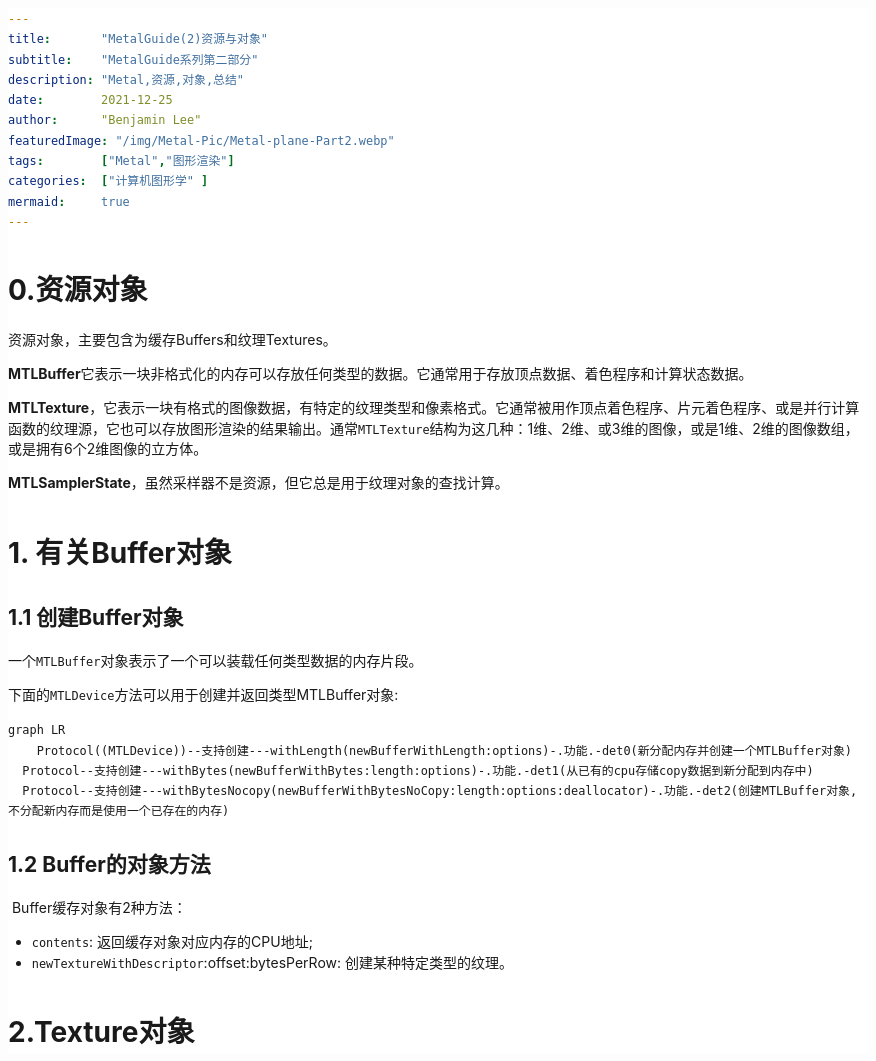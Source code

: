 ```yaml
---
title:       "MetalGuide(2)资源与对象"
subtitle:    "MetalGuide系列第二部分"
description: "Metal,资源,对象,总结"
date:        2021-12-25
author:      "Benjamin Lee"
featuredImage: "/img/Metal-Pic/Metal-plane-Part2.webp"
tags:        ["Metal","图形渲染"]
categories:  ["计算机图形学" ]
mermaid:     true
---
```



# 0.资源对象
   资源对象，主要包含为缓存Buffers和纹理Textures。

​	**MTLBuffer**它表示一块非格式化的内存可以存放任何类型的数据。它通常用于存放顶点数据、着色程序和计算状态数据。

​	**MTLTexture**，它表示一块有格式的图像数据，有特定的纹理类型和像素格式。它通常被用作顶点着色程序、片元着色程序、或是并行计算函数的纹理源，它也可以存放图形渲染的结果输出。通常`MTLTexture`结构为这几种：1维、2维、或3维的图像，或是1维、2维的图像数组，或是拥有6个2维图像的立方体。

​	**MTLSamplerState**，虽然采样器不是资源，但它总是用于纹理对象的查找计算。

# 1. 有关Buffer对象

## 1.1 创建Buffer对象

​	一个`MTLBuffer`对象表示了一个可以装载任何类型数据的内存片段。

​	下面的`MTLDevice`方法可以用于创建并返回类型MTLBuffer对象:

```mermaid
graph LR
	Protocol((MTLDevice))--支持创建---withLength(newBufferWithLength:options)-.功能.-det0(新分配内存并创建一个MTLBuffer对象)
  Protocol--支持创建---withBytes(newBufferWithBytes:length:options)-.功能.-det1(从已有的cpu存储copy数据到新分配到内存中)
  Protocol--支持创建---withBytesNocopy(newBufferWithBytesNoCopy:length:options:deallocator)-.功能.-det2(创建MTLBuffer对象,不分配新内存而是使用一个已存在的内存)
```

## 1.2 Buffer的对象方法

​	Buffer缓存对象有2种方法：

- `contents`: 返回缓存对象对应内存的CPU地址;
- `newTextureWithDescriptor`:offset:bytesPerRow: 创建某种特定类型的纹理。

# 2.Texture对象
